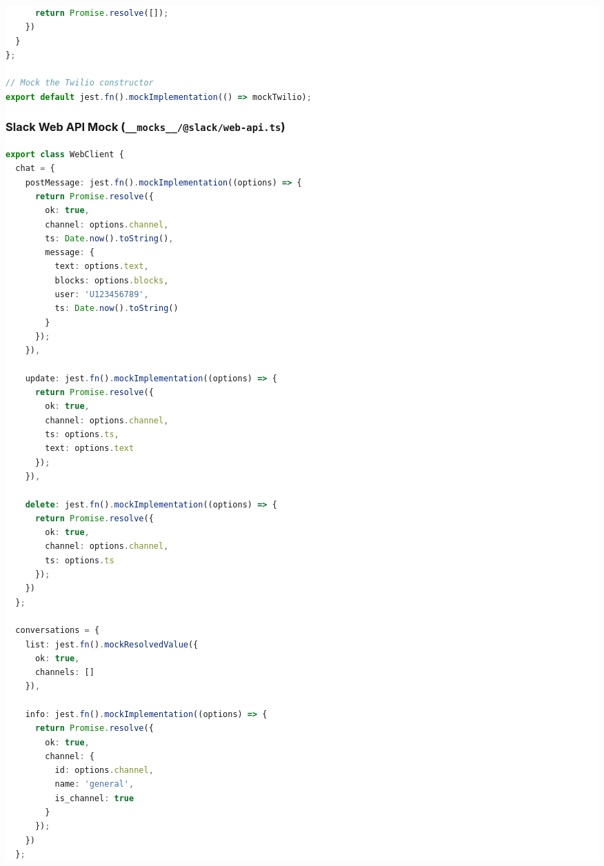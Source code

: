 ```typescript
      return Promise.resolve([]);
    })
  }
};

// Mock the Twilio constructor
export default jest.fn().mockImplementation(() => mockTwilio);
```

### Slack Web API Mock (`__mocks__/@slack/web-api.ts`)

```typescript
export class WebClient {
  chat = {
    postMessage: jest.fn().mockImplementation((options) => {
      return Promise.resolve({
        ok: true,
        channel: options.channel,
        ts: Date.now().toString(),
        message: {
          text: options.text,
          blocks: options.blocks,
          user: 'U123456789',
          ts: Date.now().toString()
        }
      });
    }),

    update: jest.fn().mockImplementation((options) => {
      return Promise.resolve({
        ok: true,
        channel: options.channel,
        ts: options.ts,
        text: options.text
      });
    }),

    delete: jest.fn().mockImplementation((options) => {
      return Promise.resolve({
        ok: true,
        channel: options.channel,
        ts: options.ts
      });
    })
  };

  conversations = {
    list: jest.fn().mockResolvedValue({
      ok: true,
      channels: []
    }),

    info: jest.fn().mockImplementation((options) => {
      return Promise.resolve({
        ok: true,
        channel: {
          id: options.channel,
          name: 'general',
          is_channel: true
        }
      });
    })
  };
```